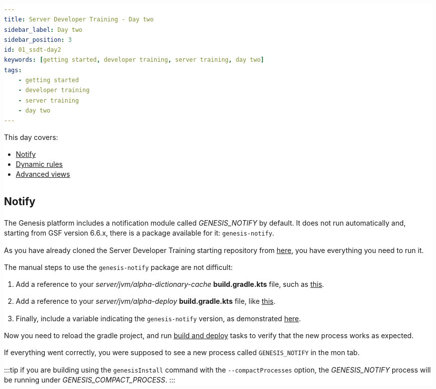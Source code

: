 ```yaml
---
title: Server Developer Training - Day two
sidebar_label: Day two
sidebar_position: 3
id: 01_ssdt-day2
keywords: [getting started, developer training, server training, day two]
tags:
    - getting started
    - developer training
    - server training
    - day two
---
```

This day covers:

- [Notify](#notify)
- [Dynamic rules​](#dynamic-rules)
- [Advanced views​​](#advanced-views)


## Notify

The Genesis platform includes a notification module called *GENESIS_NOTIFY* by default. It does not run automatically and, starting from GSF version 6.6.x, there is a package available for it: `genesis-notify`.

As you have already cloned the Server Developer Training starting repository from [here](https://github.com/genesiscommunitysuccess/servertraining-seed), you have everything you need to run it.

The manual steps to use the `genesis-notify` package are not difficult: 

1. Add a reference to your *server/jvm/alpha-dictionary-cache* **build.gradle.kts** file, such as [this](https://github.com/genesiscommunitysuccess/servertraining-alpha/blob/main/server/jvm/alpha-dictionary-cache/build.gradle.kts#L11).

2. Add a reference to your *server/jvm/alpha-deploy* **build.gradle.kts** file, like [this](https://github.com/genesiscommunitysuccess/servertraining-alpha/blob/main/server/jvm/alpha-deploy/build.gradle.kts#L27).

3. Finally, include a variable indicating the `genesis-notify` version, as demonstrated [here](https://github.com/genesiscommunitysuccess/servertraining-alpha/blob/main/server/jvm/gradle.properties#L7).

Now you need to reload the gradle project, and run [build and deploy](../../../getting-started/developer-training/training-content-day1/#5-the-build-and-deploy-process) tasks to verify that the new process works as expected.

If everything went correctly, you were supposed to see a new process called `GENESIS_NOTIFY` in the mon tab.

:::tip
if you are building using the `genesisInstall` command with the `--compactProcesses` option, the *GENESIS_NOTIFY* process will be running under *GENESIS_COMPACT_PROCESS*.
:::

